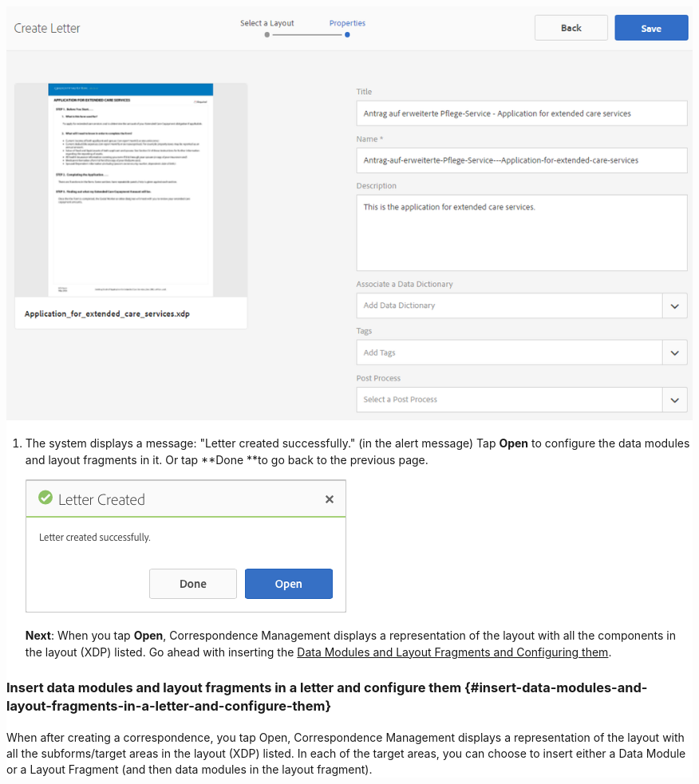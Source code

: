    ![Correspondence properties](assets/createcorrespondenceproperties.png)

1. The system displays a message: "Letter created successfully." (in the alert message) Tap **Open** to configure the data modules and layout fragments in it. Or tap **Done **to go back to the previous page. 

   ![Alert message: letter created successfully](assets/createcorrespondencecreated.png)

   **Next**: When you tap **Open**, Correspondence Management displays a representation of the layout with all the components in the layout (XDP) listed. Go ahead with inserting the [Data Modules and Layout Fragments and Configuring them](../../forms/using/create-letter.md#main-pars-header-3).

### Insert data modules and layout fragments in a letter and configure them {#insert-data-modules-and-layout-fragments-in-a-letter-and-configure-them}

When after creating a correspondence, you tap Open, Correspondence Management displays a representation of the layout with all the subforms/target areas in the layout (XDP) listed. In each of the target areas, you can choose to insert either a Data Module or a Layout Fragment (and then data modules in the layout fragment).
